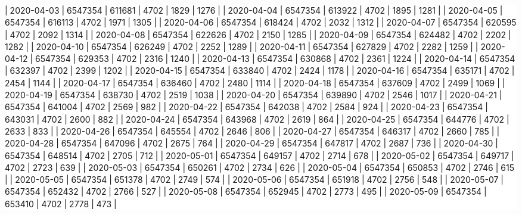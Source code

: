 | 2020-04-03 | 6547354 | 611681 | 4702 | 1829 | 1276 |
| 2020-04-04 | 6547354 | 613922 | 4702 | 1895 | 1281 |
| 2020-04-05 | 6547354 | 616113 | 4702 | 1971 | 1305 |
| 2020-04-06 | 6547354 | 618424 | 4702 | 2032 | 1312 |
| 2020-04-07 | 6547354 | 620595 | 4702 | 2092 | 1314 |
| 2020-04-08 | 6547354 | 622626 | 4702 | 2150 | 1285 |
| 2020-04-09 | 6547354 | 624482 | 4702 | 2202 | 1282 |
| 2020-04-10 | 6547354 | 626249 | 4702 | 2252 | 1289 |
| 2020-04-11 | 6547354 | 627829 | 4702 | 2282 | 1259 |
| 2020-04-12 | 6547354 | 629353 | 4702 | 2316 | 1240 |
| 2020-04-13 | 6547354 | 630868 | 4702 | 2361 | 1224 |
| 2020-04-14 | 6547354 | 632397 | 4702 | 2399 | 1202 |
| 2020-04-15 | 6547354 | 633840 | 4702 | 2424 | 1178 |
| 2020-04-16 | 6547354 | 635171 | 4702 | 2454 | 1144 |
| 2020-04-17 | 6547354 | 636460 | 4702 | 2480 | 1114 |
| 2020-04-18 | 6547354 | 637609 | 4702 | 2499 | 1069 |
| 2020-04-19 | 6547354 | 638730 | 4702 | 2519 | 1038 |
| 2020-04-20 | 6547354 | 639890 | 4702 | 2546 | 1017 |
| 2020-04-21 | 6547354 | 641004 | 4702 | 2569 | 982 |
| 2020-04-22 | 6547354 | 642038 | 4702 | 2584 | 924 |
| 2020-04-23 | 6547354 | 643031 | 4702 | 2600 | 882 |
| 2020-04-24 | 6547354 | 643968 | 4702 | 2619 | 864 |
| 2020-04-25 | 6547354 | 644776 | 4702 | 2633 | 833 |
| 2020-04-26 | 6547354 | 645554 | 4702 | 2646 | 806 |
| 2020-04-27 | 6547354 | 646317 | 4702 | 2660 | 785 |
| 2020-04-28 | 6547354 | 647096 | 4702 | 2675 | 764 |
| 2020-04-29 | 6547354 | 647817 | 4702 | 2687 | 736 |
| 2020-04-30 | 6547354 | 648514 | 4702 | 2705 | 712 |
| 2020-05-01 | 6547354 | 649157 | 4702 | 2714 | 678 |
| 2020-05-02 | 6547354 | 649717 | 4702 | 2723 | 639 |
| 2020-05-03 | 6547354 | 650261 | 4702 | 2734 | 626 |
| 2020-05-04 | 6547354 | 650853 | 4702 | 2746 | 615 |
| 2020-05-05 | 6547354 | 651378 | 4702 | 2749 | 574 |
| 2020-05-06 | 6547354 | 651918 | 4702 | 2756 | 548 |
| 2020-05-07 | 6547354 | 652432 | 4702 | 2766 | 527 |
| 2020-05-08 | 6547354 | 652945 | 4702 | 2773 | 495 |
| 2020-05-09 | 6547354 | 653410 | 4702 | 2778 | 473 |